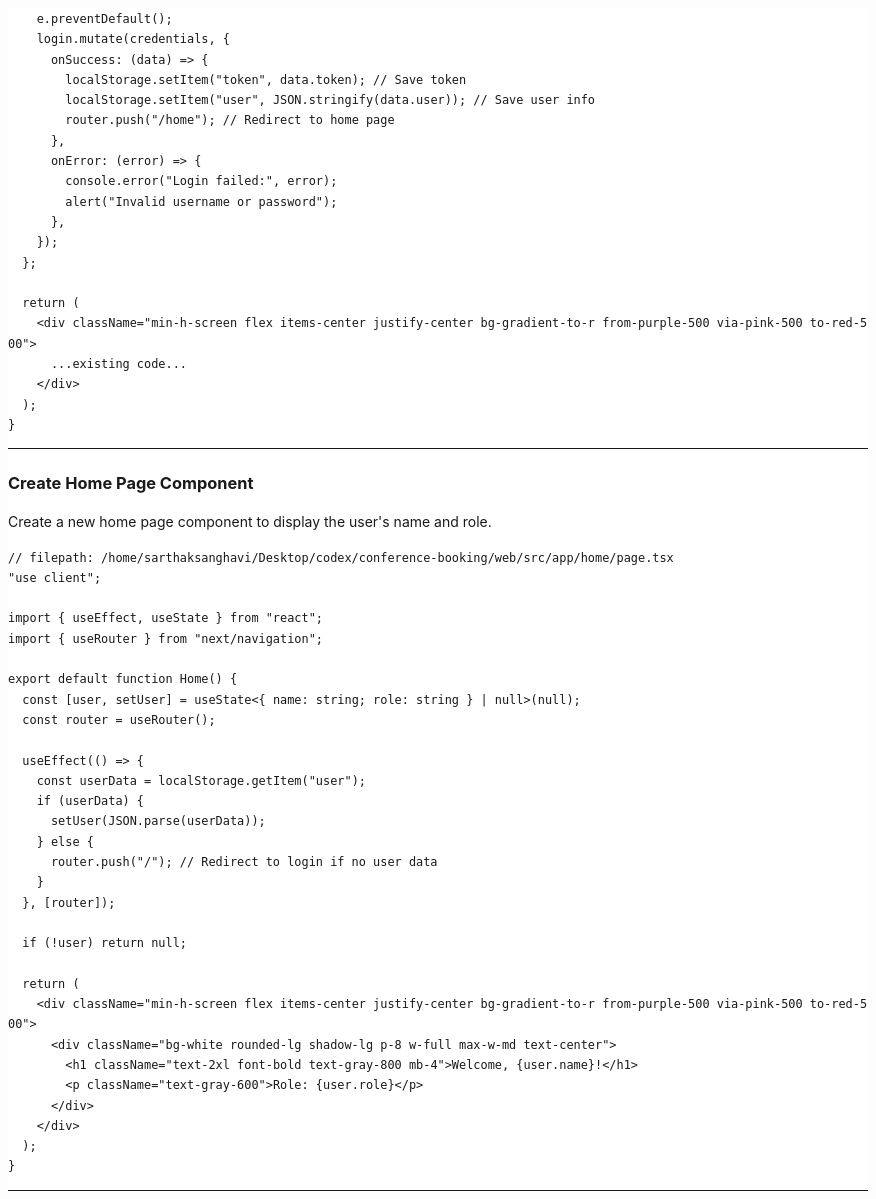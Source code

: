 ```tsx
    e.preventDefault();
    login.mutate(credentials, {
      onSuccess: (data) => {
        localStorage.setItem("token", data.token); // Save token
        localStorage.setItem("user", JSON.stringify(data.user)); // Save user info
        router.push("/home"); // Redirect to home page
      },
      onError: (error) => {
        console.error("Login failed:", error);
        alert("Invalid username or password");
      },
    });
  };

  return (
    <div className="min-h-screen flex items-center justify-center bg-gradient-to-r from-purple-500 via-pink-500 to-red-500">
      ...existing code...
    </div>
  );
}
```

---

### Create Home Page Component

Create a new home page component to display the user's name and role.

```tsx
// filepath: /home/sarthaksanghavi/Desktop/codex/conference-booking/web/src/app/home/page.tsx
"use client";

import { useEffect, useState } from "react";
import { useRouter } from "next/navigation";

export default function Home() {
  const [user, setUser] = useState<{ name: string; role: string } | null>(null);
  const router = useRouter();

  useEffect(() => {
    const userData = localStorage.getItem("user");
    if (userData) {
      setUser(JSON.parse(userData));
    } else {
      router.push("/"); // Redirect to login if no user data
    }
  }, [router]);

  if (!user) return null;

  return (
    <div className="min-h-screen flex items-center justify-center bg-gradient-to-r from-purple-500 via-pink-500 to-red-500">
      <div className="bg-white rounded-lg shadow-lg p-8 w-full max-w-md text-center">
        <h1 className="text-2xl font-bold text-gray-800 mb-4">Welcome, {user.name}!</h1>
        <p className="text-gray-600">Role: {user.role}</p>
      </div>
    </div>
  );
}
```

---